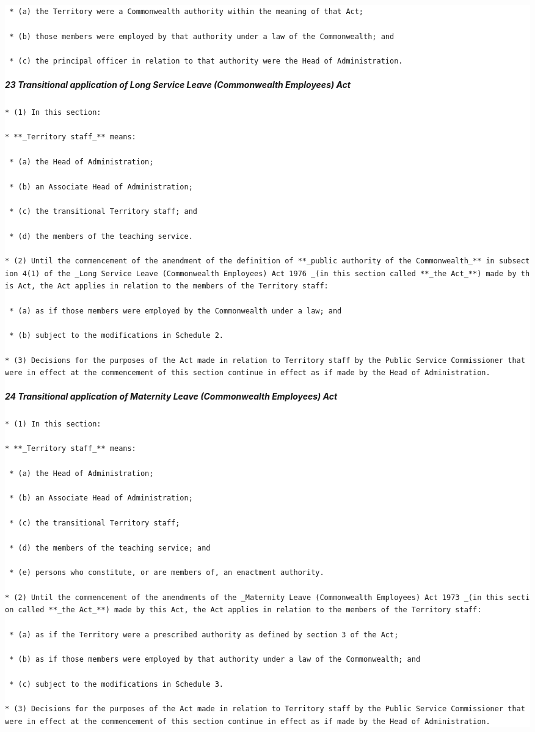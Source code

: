      * (a) the Territory were a Commonwealth authority within the meaning of that Act;

     * (b) those members were employed by that authority under a law of the Commonwealth; and

     * (c) the principal officer in relation to that authority were the Head of Administration.

##### 23  Transitional application of Long Service Leave (Commonwealth Employees) Act

    * (1) In this section:

    * **_Territory staff_** means:

     * (a) the Head of Administration;

     * (b) an Associate Head of Administration;

     * (c) the transitional Territory staff; and

     * (d) the members of the teaching service.

    * (2) Until the commencement of the amendment of the definition of **_public authority of the Commonwealth_** in subsection 4(1) of the _Long Service Leave (Commonwealth Employees) Act 1976 _(in this section called **_the Act_**) made by this Act, the Act applies in relation to the members of the Territory staff:

     * (a) as if those members were employed by the Commonwealth under a law; and

     * (b) subject to the modifications in Schedule 2.

    * (3) Decisions for the purposes of the Act made in relation to Territory staff by the Public Service Commissioner that were in effect at the commencement of this section continue in effect as if made by the Head of Administration.

##### 24  Transitional application of Maternity Leave (Commonwealth Employees) Act

    * (1) In this section:

    * **_Territory staff_** means:

     * (a) the Head of Administration;

     * (b) an Associate Head of Administration;

     * (c) the transitional Territory staff;

     * (d) the members of the teaching service; and

     * (e) persons who constitute, or are members of, an enactment authority.

    * (2) Until the commencement of the amendments of the _Maternity Leave (Commonwealth Employees) Act 1973 _(in this section called **_the Act_**) made by this Act, the Act applies in relation to the members of the Territory staff:

     * (a) as if the Territory were a prescribed authority as defined by section 3 of the Act;

     * (b) as if those members were employed by that authority under a law of the Commonwealth; and

     * (c) subject to the modifications in Schedule 3.

    * (3) Decisions for the purposes of the Act made in relation to Territory staff by the Public Service Commissioner that were in effect at the commencement of this section continue in effect as if made by the Head of Administration.
